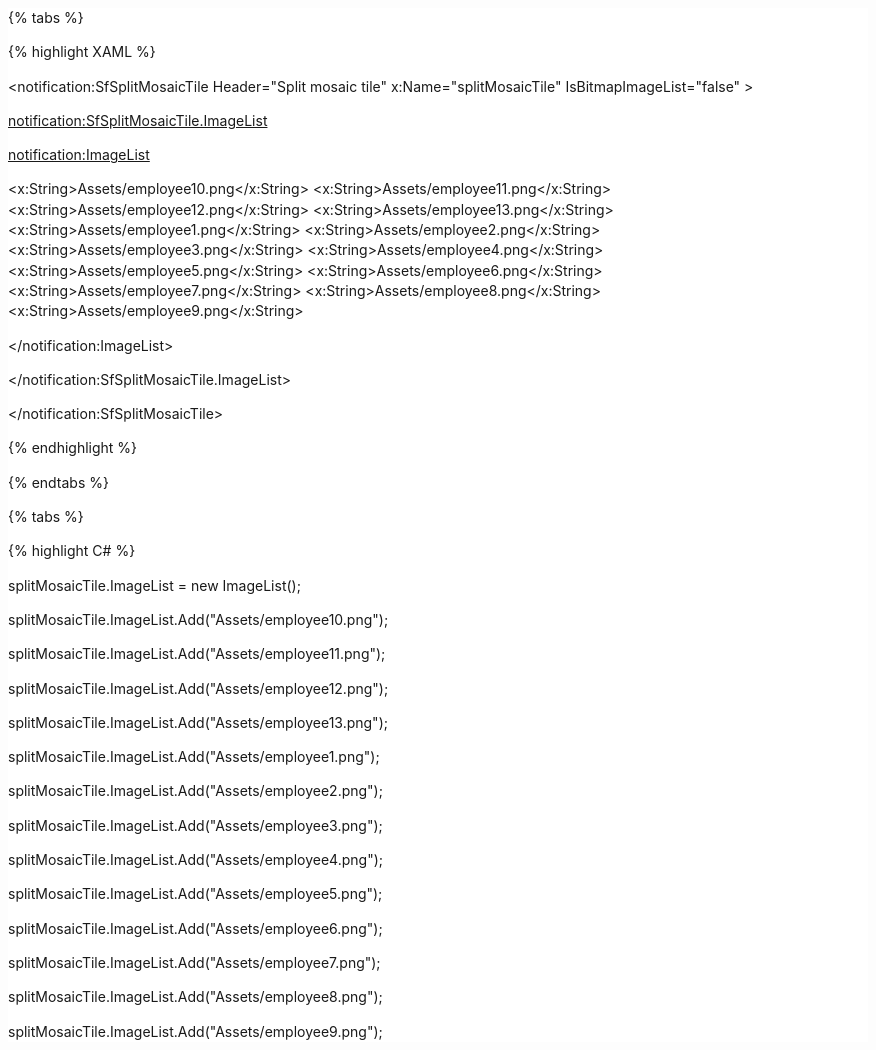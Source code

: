 {% tabs %}

{% highlight XAML %}

<Page xmlns:x=http://schemas.microsoft.com/winfx/2006/xaml
      xmlns:notification="using:Syncfusion.UI.Xaml.Controls.Notification">

<Grid Background="{ThemeResource ApplicationPageBackgroundThemeBrush}">

<notification:SfSplitMosaicTile Header="Split mosaic tile"
                                x:Name="splitMosaicTile"
								IsBitmapImageList="false" >
								
<notification:SfSplitMosaicTile.ImageList>

<notification:ImageList>

<x:String>Assets/employee10.png</x:String>
<x:String>Assets/employee11.png</x:String>
<x:String>Assets/employee12.png</x:String>
<x:String>Assets/employee13.png</x:String>
<x:String>Assets/employee1.png</x:String>
<x:String>Assets/employee2.png</x:String>
<x:String>Assets/employee3.png</x:String>
<x:String>Assets/employee4.png</x:String>
<x:String>Assets/employee5.png</x:String>
<x:String>Assets/employee6.png</x:String>
<x:String>Assets/employee7.png</x:String>
<x:String>Assets/employee8.png</x:String>
<x:String>Assets/employee9.png</x:String>

</notification:ImageList>

</notification:SfSplitMosaicTile.ImageList>

</notification:SfSplitMosaicTile>

</Grid>

</Page>


{% endhighlight %}

{% endtabs %}

{% tabs %}

{% highlight C# %}

splitMosaicTile.ImageList = new ImageList();

splitMosaicTile.ImageList.Add("Assets/employee10.png");

splitMosaicTile.ImageList.Add("Assets/employee11.png");

splitMosaicTile.ImageList.Add("Assets/employee12.png");

splitMosaicTile.ImageList.Add("Assets/employee13.png");

splitMosaicTile.ImageList.Add("Assets/employee1.png");

splitMosaicTile.ImageList.Add("Assets/employee2.png");

splitMosaicTile.ImageList.Add("Assets/employee3.png");

splitMosaicTile.ImageList.Add("Assets/employee4.png");

splitMosaicTile.ImageList.Add("Assets/employee5.png");

splitMosaicTile.ImageList.Add("Assets/employee6.png");

splitMosaicTile.ImageList.Add("Assets/employee7.png");

splitMosaicTile.ImageList.Add("Assets/employee8.png");

splitMosaicTile.ImageList.Add("Assets/employee9.png");
